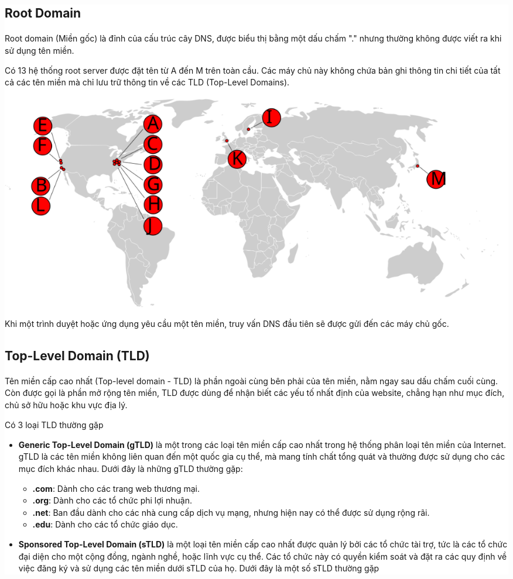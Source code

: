 ##  Root Domain

Root domain (Miền gốc) là đỉnh của cấu trúc cây DNS, được biểu thị bằng một dấu chấm "." nhưng thường không được viết ra khi sử dụng tên miền.

Có 13 hệ thống root server được đặt tên từ A đến M trên toàn cầu. Các máy chủ này không chứa bản ghi thông tin chi tiết của tất cả các tên miền mà chỉ lưu trữ thông tin về các TLD (Top-Level Domains).

![](/img/DNS_map_rootserver.png)

Khi một trình duyệt hoặc ứng dụng yêu cầu một tên miền, truy vấn DNS đầu tiên sẽ được gửi đến các máy chủ gốc.

## Top-Level Domain (TLD)

Tên miền cấp cao nhất (Top-level domain - TLD) là phần ngoài cùng bên phải của tên miền, nằm ngay sau dấu chấm cuối cùng. Còn được gọi là phần mở rộng tên miền, TLD được dùng để nhận biết các yếu tố nhất định của website, chẳng hạn như mục đích, chủ sở hữu hoặc khu vực địa lý.

Có 3 loại TLD thường gặp

* **Generic Top-Level Domain (gTLD)** là một trong các loại tên miền cấp cao nhất trong hệ thống phân loại tên miền của Internet. gTLD là các tên miền không liên quan đến một quốc gia cụ thể, mà mang tính chất tổng quát và thường được sử dụng cho các mục đích khác nhau. Dưới đây là những gTLD thường gặp:
    + **.com**: Dành cho các trang web thương mại.
    + **.org**: Dành cho các tổ chức phi lợi nhuận.
    + **.net**: Ban đầu dành cho các nhà cung cấp dịch vụ mạng, nhưng hiện nay có thể được sử dụng rộng rãi.
    + **.edu**: Dành cho các tổ chức giáo dục.

* **Sponsored Top-Level Domain (sTLD)** là một loại tên miền cấp cao nhất được quản lý bởi các tổ chức tài trợ, tức là các tổ chức đại diện cho một cộng đồng, ngành nghề, hoặc lĩnh vực cụ thể. Các tổ chức này có quyền kiểm soát và đặt ra các quy định về việc đăng ký và sử dụng các tên miền dưới sTLD của họ. Dưới đây là một số sTLD thường gặp
